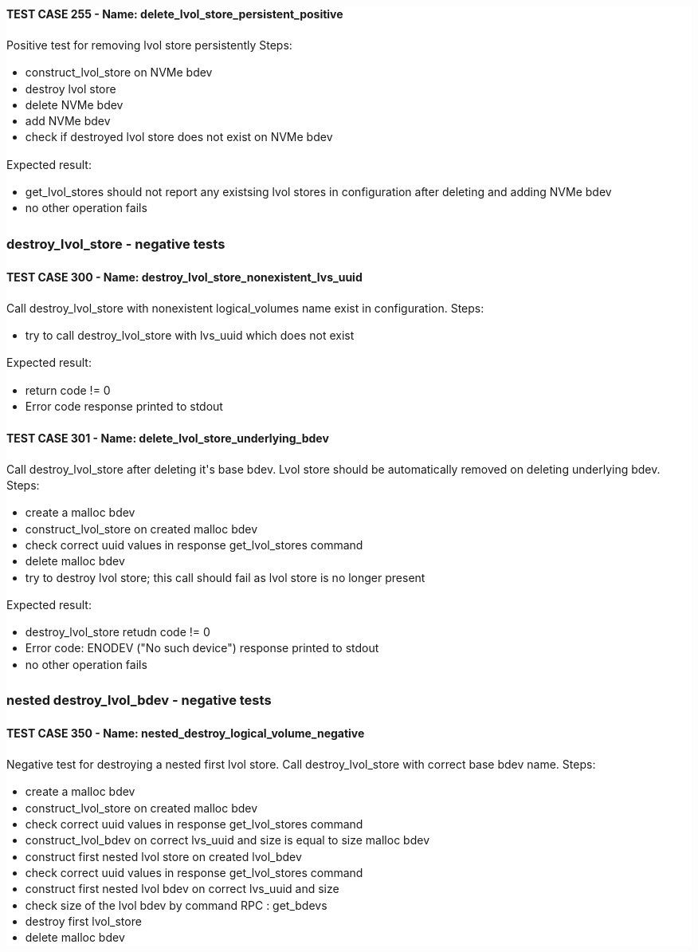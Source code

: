 #### TEST CASE 255 - Name: delete_lvol_store_persistent_positive
Positive test for removing lvol store persistently
Steps:
- construct_lvol_store on NVMe bdev
- destroy lvol store
- delete NVMe bdev
- add NVMe bdev
- check if destroyed lvol store does not exist on NVMe bdev

Expected result:
- get_lvol_stores should not report any existsing lvol stores in configuration
  after deleting and adding NVMe bdev
- no other operation fails

### destroy_lvol_store - negative tests

#### TEST CASE 300 - Name: destroy_lvol_store_nonexistent_lvs_uuid
Call destroy_lvol_store with nonexistent logical_volumes name
exist in configuration.
Steps:
- try to call destroy_lvol_store with lvs_uuid which does not exist

Expected result:
- return code != 0
- Error code response printed to stdout

#### TEST CASE 301 - Name: delete_lvol_store_underlying_bdev
Call destroy_lvol_store after deleting it's base bdev.
Lvol store should be automatically removed on deleting underlying bdev.
Steps:
- create a malloc bdev
- construct_lvol_store on created malloc bdev
- check correct uuid values in response get_lvol_stores command
- delete malloc bdev
- try to destroy lvol store; this call should fail as lvol store
  is no longer present

Expected result:
- destroy_lvol_store retudn code != 0
- Error code: ENODEV ("No such device") response printed to stdout
- no other operation fails

### nested destroy_lvol_bdev - negative tests

#### TEST CASE 350 - Name: nested_destroy_logical_volume_negative
Negative test for destroying a nested first lvol store.
Call destroy_lvol_store with correct base bdev name.
Steps:
- create a malloc bdev
- construct_lvol_store on created malloc bdev
- check correct uuid values in response get_lvol_stores command
- construct_lvol_bdev on correct lvs_uuid and size is
  equal to size malloc bdev
- construct first nested lvol store on created lvol_bdev
- check correct uuid values in response get_lvol_stores command
- construct first nested lvol bdev on correct lvs_uuid and size
- check size of the lvol bdev by command RPC : get_bdevs
- destroy first lvol_store
- delete malloc bdev
